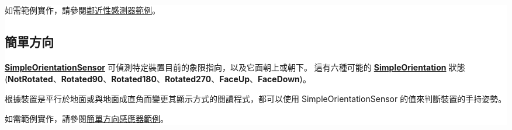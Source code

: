 如需範例實作，請參閱[鄰近性感測器範例](https://github.com/Microsoft/Windows-universal-samples/tree/master/Samples/ProximitySensor)。

## <a name="simple-orientation"></a>簡單方向

[**SimpleOrientationSensor**](https://msdn.microsoft.com/library/windows/apps/windows.devices.sensors.simpleorientationsensor.aspx) 可偵測特定裝置目前的象限指向，以及它面朝上或朝下。 這有六種可能的 [**SimpleOrientation**](https://msdn.microsoft.com/library/windows/apps/BR206399) 狀態 (**NotRotated**、**Rotated90**、**Rotated180**、**Rotated270**、**FaceUp**、**FaceDown**)。

根據裝置是平行於地面或與地面成直角而變更其顯示方式的閱讀程式，都可以使用 SimpleOrientationSensor 的值來判斷裝置的手持姿勢。

如需範例實作，請參閱[簡單方向感應器範例](https://github.com/Microsoft/Windows-universal-samples/tree/master/Samples/SimpleOrientationSensor)。
